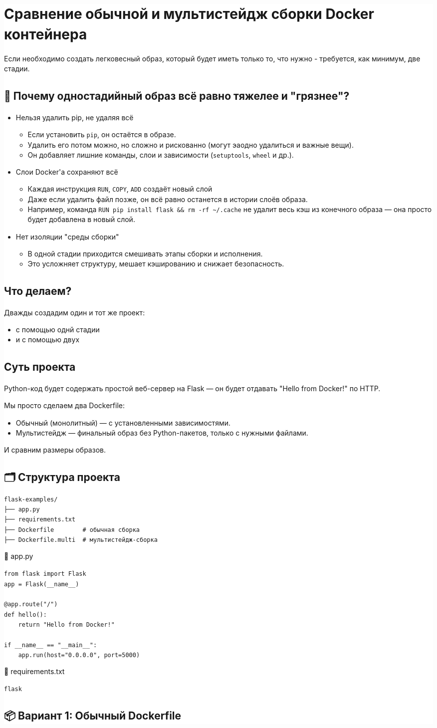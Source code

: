# Сравнение обычной и мультистейдж сборки Docker контейнера

Если необходимо создать легковесный образ, который будет иметь только то, что нужно - требуется, как минимум, две стадии.

## 🚨 Почему одностадийный образ всё равно тяжелее и "грязнее"?
+ Нельзя удалить pip, не удаляя всё
  - Если установить `pip`, он остаётся в образе.
  - Удалить его потом можно, но сложно и рискованно (могут эаодно удалиться и важные вещи).
  - Он добавляет лишние команды, слои и зависимости (`setuptools`, `wheel` и др.).

+ Слои Docker'а сохраняют всё
  - Каждая инструкция `RUN`, `COPY`, `ADD` создаёт новый слой
  - Даже если удалить файл позже, он всё равно останется в истории слоёв образа.
  - Например, команда `RUN pip install flask && rm -rf ~/.cache` не удалит весь кэш из конечного образа — она просто будет добавлена в новый слой.

+ Нет изоляции "среды сборки"
  - В одной стадии приходится смешивать этапы сборки и исполнения.
  - Это усложняет структуру, мешает кэшированию и снижает безопасность.

## Что делаем?
Дважды создадим один и тот же проект:
 - с помощью однй стадии
 - и с помощью двух

## Суть проекта
Python-код будет содержать простой веб-сервер на Flask — он будет отдавать "Hello from Docker!" по HTTP.

Мы просто сделаем два Dockerfile:
- Обычный (монолитный) — с установленными зависимостями.
- Мультистейдж — финальный образ без Python-пакетов, только с нужными файлами.

И сравним размеры образов.

## 🗂 Структура проекта
```
flask-examples/
├── app.py
├── requirements.txt
├── Dockerfile        # обычная сборка
├── Dockerfile.multi  # мультистейдж-сборка
```
📄 app.py
```
from flask import Flask
app = Flask(__name__)

@app.route("/")
def hello():
    return "Hello from Docker!"

if __name__ == "__main__":
    app.run(host="0.0.0.0", port=5000)
```
📄 requirements.txt
```
flask
```
## 📦 Вариант 1: Обычный Dockerfile